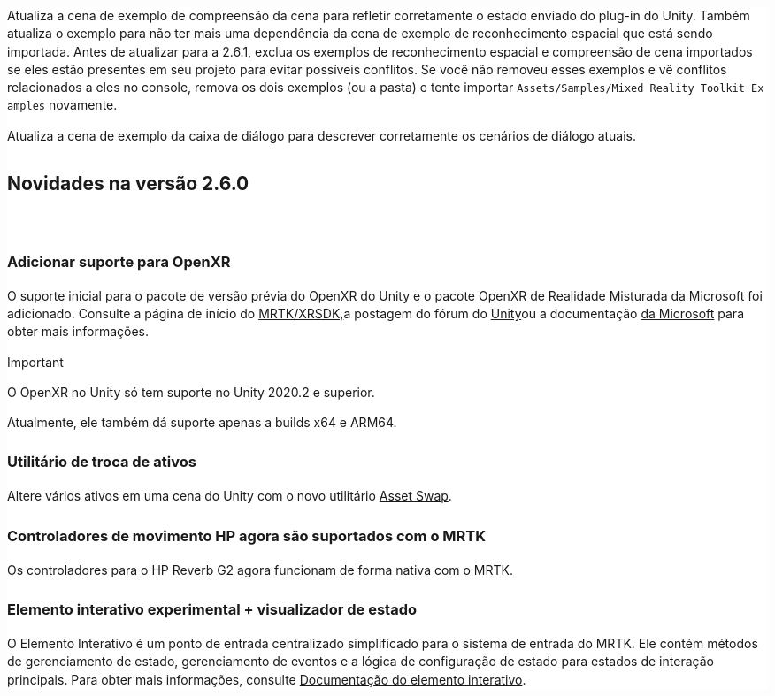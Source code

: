 Atualiza a cena de exemplo de compreensão da cena para refletir corretamente o estado enviado do plug-in do Unity. Também atualiza o exemplo para não ter mais uma dependência da cena de exemplo de reconhecimento espacial que está sendo importada. Antes de atualizar para a 2.6.1, exclua os exemplos de reconhecimento espacial e compreensão de cena importados se eles estão presentes em seu projeto para evitar possíveis conflitos. Se você não removeu esses exemplos e vê conflitos relacionados a eles no console, remova os dois exemplos (ou a pasta) e tente importar `Assets/Samples/Mixed Reality Toolkit Examples` novamente.

Atualiza a cena de exemplo da caixa de diálogo para descrever corretamente os cenários de diálogo atuais.

## <a name="whats-new-in-260"></a>Novidades na versão 2.6.0

<iframe width="940" height="530" src="https://www.youtube.com/embed/qfONlUCSWdg" frameborder="0" allow="accelerometer; autoplay; encrypted-media; gyroscope; picture-in-picture" allowfullscreen></iframe>
<br>

### <a name="add-support-for-openxr"></a>Adicionar suporte para OpenXR

O suporte inicial para o pacote de versão prévia do OpenXR do Unity e o pacote OpenXR de Realidade Misturada da Microsoft foi adicionado. Consulte a página de início do [MRTK/XRSDK,](../configuration/getting-started-with-mrtk-and-xrsdk.md)a postagem do fórum do [Unity](https://forum.unity.com/threads/unity-support-for-openxr-in-preview.1023613/)ou a documentação [da Microsoft](/windows/mixed-reality/develop/unity/openxr-getting-started) para obter mais informações.

> [!IMPORTANT]
> O OpenXR no Unity só tem suporte no Unity 2020.2 e superior.
>
> Atualmente, ele também dá suporte apenas a builds x64 e ARM64.

### <a name="asset-swap-utility"></a>Utilitário de troca de ativos

Altere vários ativos em uma cena do Unity com o novo utilitário [Asset Swap](../features/tools/asset-swap-utility.md).

### <a name="hp-motion-controllers-now-supported-with-mrtk"></a>Controladores de movimento HP agora são suportados com o MRTK

Os controladores para o HP Reverb G2 agora funcionam de forma nativa com o MRTK.

### <a name="experimental-interactive-element--state-visualizer"></a>Elemento interativo experimental + visualizador de estado

O Elemento Interativo é um ponto de entrada centralizado simplificado para o sistema de entrada do MRTK. Ele contém métodos de gerenciamento de estado, gerenciamento de eventos e a lógica de configuração de estado para estados de interação principais. Para obter mais informações, consulte [Documentação do elemento interativo](../features/experimental/interactive-element.md).
